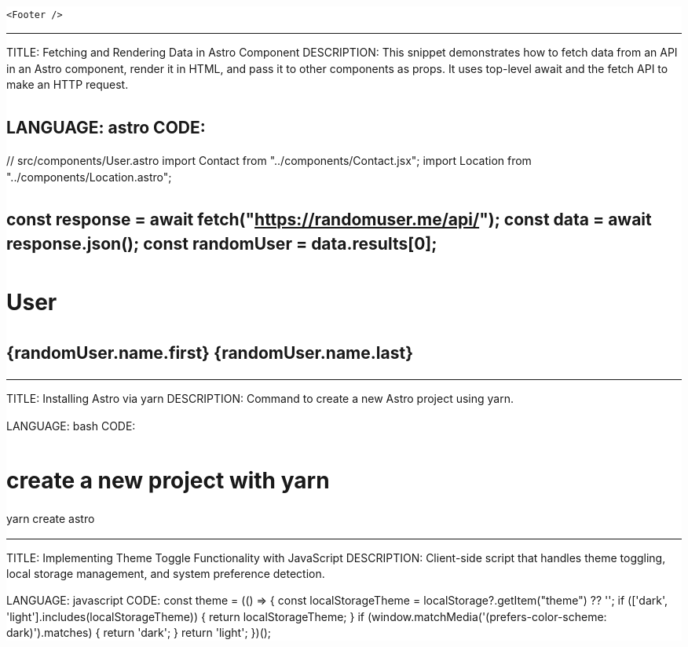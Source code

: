     <Footer />
  </body>
  <style>
    h1 {
      font-size: 2rem;
    }
  </style>
</html>

----------------------------------------

TITLE: Fetching and Rendering Data in Astro Component
DESCRIPTION: This snippet demonstrates how to fetch data from an API in an Astro component, render it in HTML, and pass it to other components as props. It uses top-level await and the fetch API to make an HTTP request.

LANGUAGE: astro
CODE:
---
// src/components/User.astro
import Contact from "../components/Contact.jsx";
import Location from "../components/Location.astro";

const response = await fetch("https://randomuser.me/api/");
const data = await response.json();
const randomUser = data.results[0];
---

<h1>User</h1>
<h2>{randomUser.name.first} {randomUser.name.last}</h2>


<Contact client:load email={randomUser.email} />
<Location city={randomUser.location.city} />

----------------------------------------

TITLE: Installing Astro via yarn
DESCRIPTION: Command to create a new Astro project using yarn.

LANGUAGE: bash
CODE:
# create a new project with yarn
yarn create astro

----------------------------------------

TITLE: Implementing Theme Toggle Functionality with JavaScript
DESCRIPTION: Client-side script that handles theme toggling, local storage management, and system preference detection.

LANGUAGE: javascript
CODE:
const theme = (() => {
  const localStorageTheme = localStorage?.getItem("theme") ?? '';
  if (['dark', 'light'].includes(localStorageTheme)) {
    return localStorageTheme;
  }
  if (window.matchMedia('(prefers-color-scheme: dark)').matches) {
    return 'dark';
  }
    return 'light';
})();
        